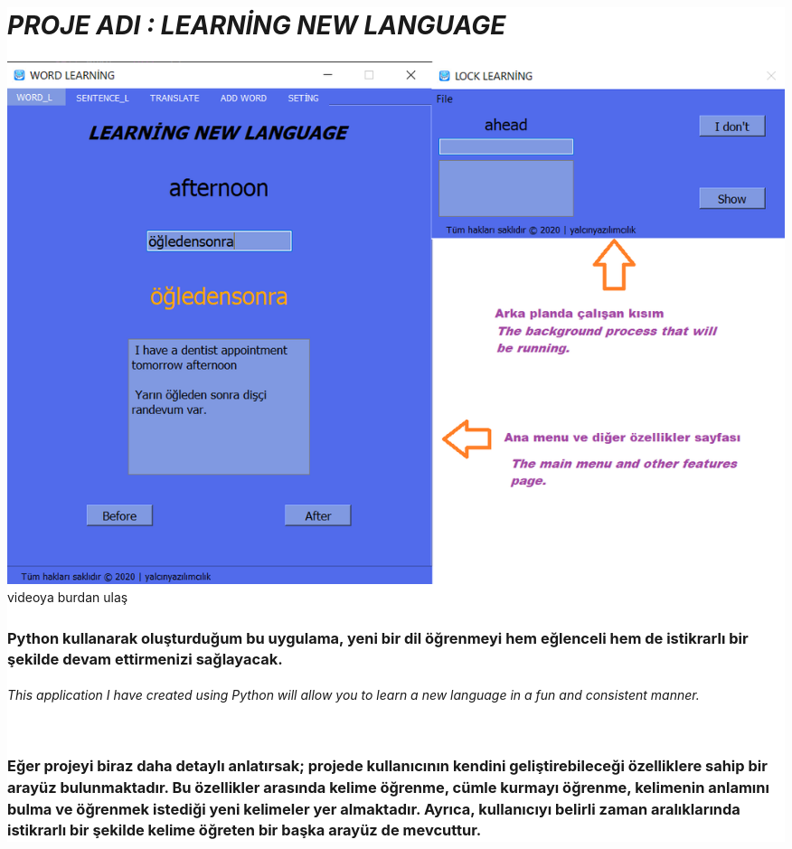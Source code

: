 


# *PROJE ADI : LEARNİNG NEW LANGUAGE*

<div   height="600px">
<img src="show/main.png"  width="100%"  height="100%"> </img>
<a src="show/sunum_learning.mp4"> videoya burdan ulaş </a>

<br/>

### Python kullanarak oluşturduğum bu uygulama, yeni bir dil öğrenmeyi hem eğlenceli hem de istikrarlı bir şekilde devam ettirmenizi sağlayacak.
<i>This application I have created using Python will allow you to learn a new language in a fun and consistent manner.</i>

<br/>

</div>

### Eğer projeyi biraz daha detaylı anlatırsak; projede kullanıcının kendini geliştirebileceği özelliklere sahip bir arayüz bulunmaktadır. Bu özellikler arasında kelime öğrenme, cümle kurmayı öğrenme, kelimenin anlamını bulma ve öğrenmek istediği yeni kelimeler yer almaktadır. Ayrıca, kullanıcıyı belirli zaman aralıklarında istikrarlı bir şekilde kelime öğreten bir başka arayüz de mevcuttur.
